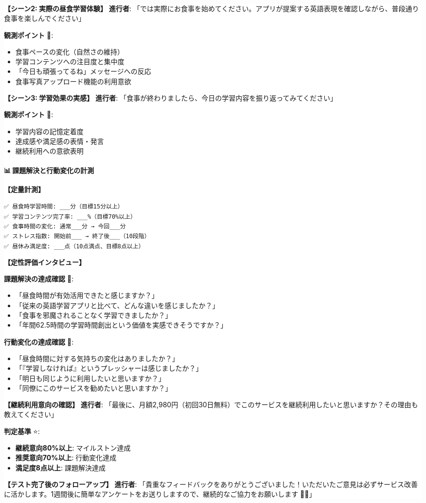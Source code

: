 **【シーン2: 実際の昼食学習体験】**
**進行者**: 「では実際にお食事を始めてください。アプリが提案する英語表現を確認しながら、普段通り食事を楽しんでください」

**観測ポイント** 👀:
- 食事ペースの変化（自然さの維持）
- 学習コンテンツへの注目度と集中度
- 「今日も頑張ってるね」メッセージへの反応
- 食事写真アップロード機能の利用意欲

**【シーン3: 学習効果の実感】**
**進行者**: 「食事が終わりましたら、今日の学習内容を振り返ってみてください」

**観測ポイント** 👀:
- 学習内容の記憶定着度
- 達成感や満足感の表情・発言
- 継続利用への意欲表明

#### 📊 課題解決と行動変化の計測

**【定量計測】**
```
✅ 昼食時学習時間: ___分（目標15分以上）
✅ 学習コンテンツ完了率: ___%（目標70%以上）  
✅ 食事時間の変化: 通常___分 → 今回___分
✅ ストレス指数: 開始前___ → 終了後___（10段階）
✅ 昼休み満足度: ___点（10点満点、目標8点以上）
```

**【定性評価インタビュー】**

**課題解決の達成確認** 🎯:
- 「昼食時間が有効活用できたと感じますか？」
- 「従来の英語学習アプリと比べて、どんな違いを感じましたか？」
- 「食事を邪魔されることなく学習できましたか？」
- 「年間62.5時間の学習時間創出という価値を実感できそうですか？」

**行動変化の達成確認** 💫:
- 「昼食時間に対する気持ちの変化はありましたか？」
- 「『学習しなければ』というプレッシャーは感じましたか？」
- 「明日も同じように利用したいと思いますか？」
- 「同僚にこのサービスを勧めたいと思いますか？」

**【継続利用意向の確認】**
**進行者**: 「最後に、月額2,980円（初回30日無料）でこのサービスを継続利用したいと思いますか？その理由も教えてください」

**判定基準** ⭐:
- **継続意向80%以上**: マイルストン達成
- **推奨意向70%以上**: 行動変化達成  
- **満足度8点以上**: 課題解決達成

**【テスト完了後のフォローアップ】**
**進行者**: 「貴重なフィードバックをありがとうございました！いただいたご意見は必ずサービス改善に活かします。1週間後に簡単なアンケートをお送りしますので、継続的なご協力をお願いします 🙏✨」
